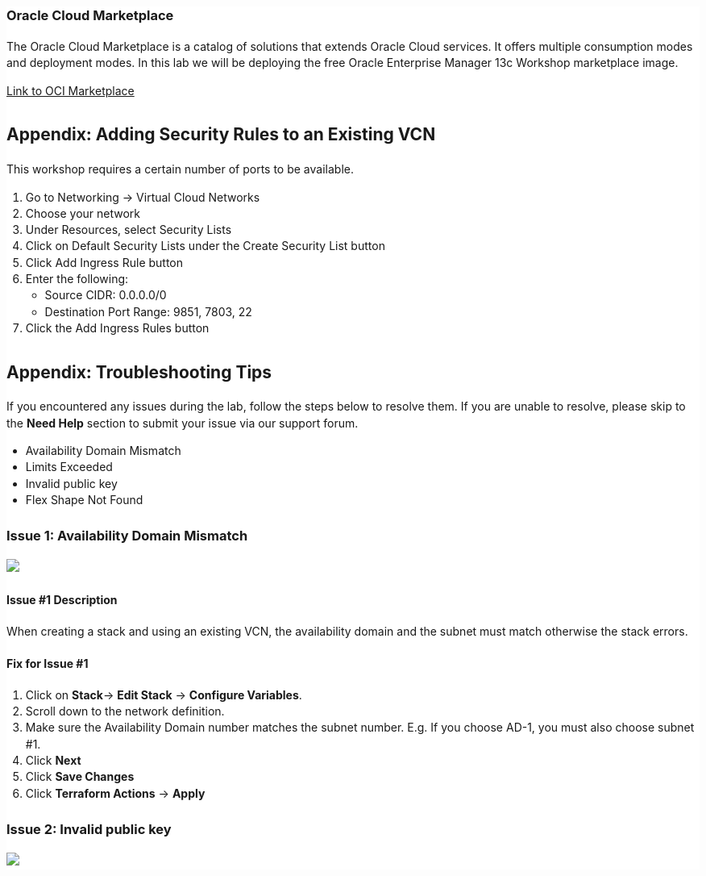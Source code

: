 [](youtube:udJdVCz5HYs)

### Oracle Cloud Marketplace
The Oracle Cloud Marketplace is a catalog of solutions that extends Oracle Cloud services.  It offers multiple consumption modes and deployment modes.  In this lab we will be deploying the free Oracle Enterprise Manager 13c Workshop marketplace image.

[Link to OCI Marketplace](https://www.oracle.com/cloud/marketplace/)

## Appendix:  Adding Security Rules to an Existing VCN
This workshop requires a certain number of ports to be available.

1.  Go to Networking -> Virtual Cloud Networks
2.  Choose your network
3.  Under Resources, select Security Lists
4.  Click on Default Security Lists under the Create Security List button
5.  Click Add Ingress Rule button
6.  Enter the following:  
    - Source CIDR: 0.0.0.0/0
    - Destination Port Range: 9851, 7803, 22
7.  Click the Add Ingress Rules button

## Appendix: Troubleshooting Tips

If you encountered any issues during the lab, follow the steps below to resolve them.  If you are unable to resolve, please skip to the **Need Help** section to submit your issue via our  support forum.
- Availability Domain Mismatch
- Limits Exceeded
- Invalid public key
- Flex Shape Not Found

### Issue 1: Availability Domain Mismatch
![](images/error-ad-mismatch.png  " ")

#### Issue #1 Description
When creating a stack and using an existing VCN, the availability domain and the subnet must match otherwise the stack errors.  

#### Fix for Issue #1
1.  Click on **Stack**-> **Edit Stack** -> **Configure Variables**.
2.  Scroll down to the network definition.
3.  Make sure the Availability Domain number matches the subnet number.  E.g. If you choose AD-1, you must also choose subnet #1.
4.  Click **Next**
5.  Click **Save Changes**
6.  Click **Terraform Actions** -> **Apply**

### Issue 2: Invalid public key
![](images/invalid-ssh-key.png  " ")
